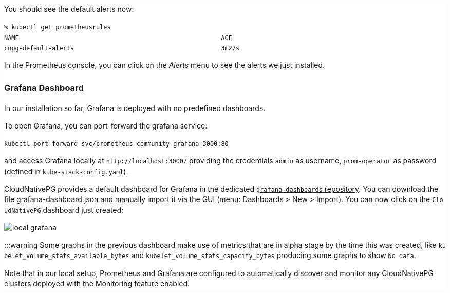 You should see the default alerts now:

``` sh
% kubectl get prometheusrules                      
NAME                                                       AGE
cnpg-default-alerts                                        3m27s
```

In the Prometheus console, you can click on the *Alerts* menu to see the alerts
we just installed.

### Grafana Dashboard

In our installation so far, Grafana is deployed with no predefined dashboards.

To open Grafana, you can port-forward the grafana service:

``` sh
kubectl port-forward svc/prometheus-community-grafana 3000:80
```

and access Grafana locally at [`http://localhost:3000/`](http://localhost:3000/)
providing the credentials `admin` as username, `prom-operator` as password
(defined in `kube-stack-config.yaml`).

CloudNativePG provides a default dashboard for Grafana in the dedicated
[`grafana-dashboards` repository](https://github.com/cloudnative-pg/grafana-dashboards).
You can download the file
[grafana-dashboard.json](https://github.com/cloudnative-pg/grafana-dashboards/blob/main/charts/cluster/grafana-dashboard.json)
and manually import it via the GUI (menu: Dashboards > New > Import).
You can now click on the `CloudNativePG` dashboard just created:

![local grafana](/img/grafana-local.png)

:::warning
Some graphs in the previous dashboard make use of metrics that are in alpha stage by the time
    this was created, like `kubelet_volume_stats_available_bytes` and `kubelet_volume_stats_capacity_bytes`
    producing some graphs to show `No data`.

Note that in our local setup, Prometheus and Grafana are configured to
automatically discover and monitor any CloudNativePG clusters deployed with the
Monitoring feature enabled.
